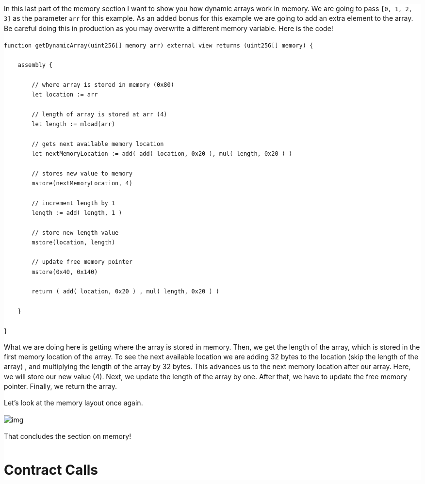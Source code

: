 In this last part of the memory section I want to show you how dynamic arrays work in memory. We are going to pass `[0, 1, 2, 3]` as the parameter `arr` for this example. As an added bonus for this example we are going to add an extra element to the array. Be careful doing this in production as you may overwrite a different memory variable. Here is the code!

```
function getDynamicArray(uint256[] memory arr) external view returns (uint256[] memory) {
 
    assembly {
 
        // where array is stored in memory (0x80)
        let location := arr
 
        // length of array is stored at arr (4)
        let length := mload(arr)
 
        // gets next available memory location
        let nextMemoryLocation := add( add( location, 0x20 ), mul( length, 0x20 ) )
 
        // stores new value to memory
        mstore(nextMemoryLocation, 4)
 
        // increment length by 1
        length := add( length, 1 )
 
        // store new length value
        mstore(location, length)
 
        // update free memory pointer
        mstore(0x40, 0x140)
 
        return ( add( location, 0x20 ) , mul( length, 0x20 ) )
 
    }
 
}
```

What we are doing here is getting where the array is stored in memory. Then, we get the length of the array, which is stored in the first memory location of the array. To see the next available location we are adding 32 bytes to the location (skip the length of the array) , and multiplying the length of the array by 32 bytes. This advances us to the next memory location after our array. Here, we will store our new value (4). Next, we update the length of the array by one. After that, we have to update the free memory pointer. Finally, we return the array.

Let’s look at the memory layout once again.

![img](https://img.learnblockchain.cn/attachments/2023/06/UBNd89sL648812ed647cb.webp)

That concludes the section on memory!

# Contract Calls
